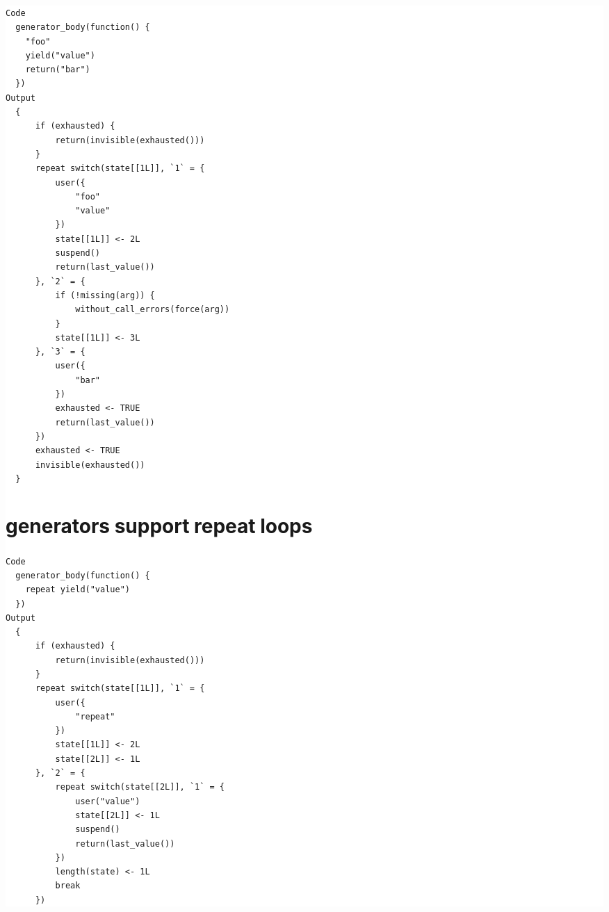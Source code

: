 
    Code
      generator_body(function() {
        "foo"
        yield("value")
        return("bar")
      })
    Output
      {
          if (exhausted) {
              return(invisible(exhausted()))
          }
          repeat switch(state[[1L]], `1` = {
              user({
                  "foo"
                  "value"
              })
              state[[1L]] <- 2L
              suspend()
              return(last_value())
          }, `2` = {
              if (!missing(arg)) {
                  without_call_errors(force(arg))
              }
              state[[1L]] <- 3L
          }, `3` = {
              user({
                  "bar"
              })
              exhausted <- TRUE
              return(last_value())
          })
          exhausted <- TRUE
          invisible(exhausted())
      }

# generators support repeat loops

    Code
      generator_body(function() {
        repeat yield("value")
      })
    Output
      {
          if (exhausted) {
              return(invisible(exhausted()))
          }
          repeat switch(state[[1L]], `1` = {
              user({
                  "repeat"
              })
              state[[1L]] <- 2L
              state[[2L]] <- 1L
          }, `2` = {
              repeat switch(state[[2L]], `1` = {
                  user("value")
                  state[[2L]] <- 1L
                  suspend()
                  return(last_value())
              })
              length(state) <- 1L
              break
          })